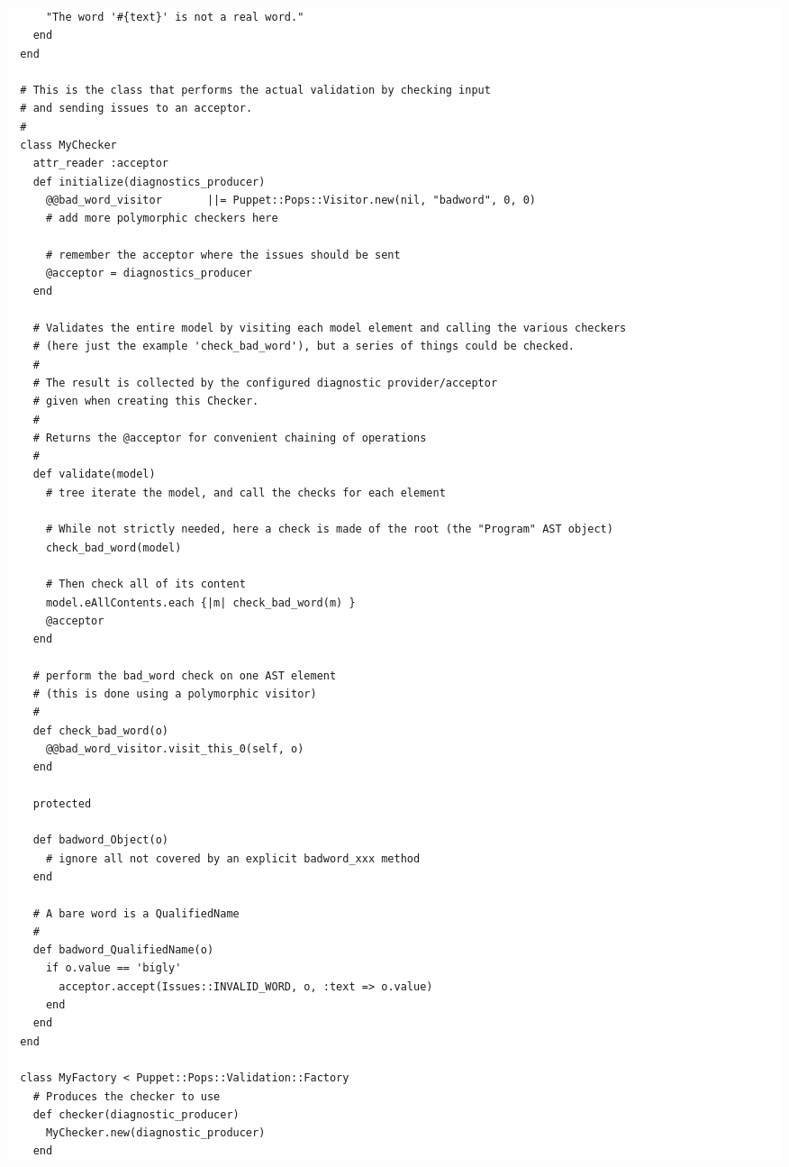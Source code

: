 ```
      "The word '#{text}' is not a real word."
    end
  end

  # This is the class that performs the actual validation by checking input
  # and sending issues to an acceptor.
  #
  class MyChecker
    attr_reader :acceptor
    def initialize(diagnostics_producer)
      @@bad_word_visitor       ||= Puppet::Pops::Visitor.new(nil, "badword", 0, 0)
      # add more polymorphic checkers here

      # remember the acceptor where the issues should be sent
      @acceptor = diagnostics_producer
    end

    # Validates the entire model by visiting each model element and calling the various checkers
    # (here just the example 'check_bad_word'), but a series of things could be checked.
    #
    # The result is collected by the configured diagnostic provider/acceptor
    # given when creating this Checker.
    # 
    # Returns the @acceptor for convenient chaining of operations
    #
    def validate(model)
      # tree iterate the model, and call the checks for each element

      # While not strictly needed, here a check is made of the root (the "Program" AST object)
      check_bad_word(model)

      # Then check all of its content
      model.eAllContents.each {|m| check_bad_word(m) }
      @acceptor
    end

    # perform the bad_word check on one AST element
    # (this is done using a polymorphic visitor)
    #
    def check_bad_word(o)
      @@bad_word_visitor.visit_this_0(self, o)
    end

    protected

    def badword_Object(o)
      # ignore all not covered by an explicit badword_xxx method
    end

    # A bare word is a QualifiedName
    #
    def badword_QualifiedName(o)
      if o.value == 'bigly'
        acceptor.accept(Issues::INVALID_WORD, o, :text => o.value)
      end
    end
  end

  class MyFactory < Puppet::Pops::Validation::Factory
    # Produces the checker to use
    def checker(diagnostic_producer)
      MyChecker.new(diagnostic_producer)
    end
```